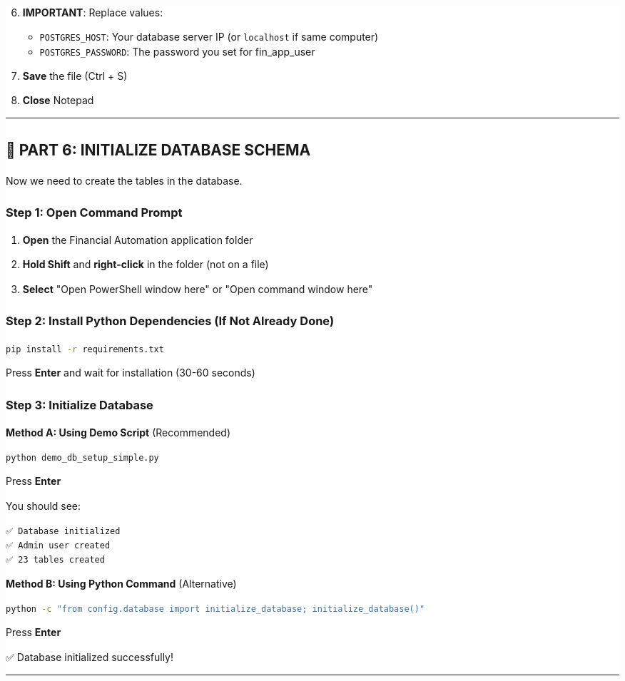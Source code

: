```env
```

6. **IMPORTANT**: Replace values:
   - `POSTGRES_HOST`: Your database server IP (or `localhost` if same computer)
   - `POSTGRES_PASSWORD`: The password you set for fin_app_user

7. **Save** the file (Ctrl + S)

8. **Close** Notepad

---

## 🚀 PART 6: INITIALIZE DATABASE SCHEMA

Now we need to create the tables in the database.

### Step 1: Open Command Prompt

1. **Open** the Financial Automation application folder

2. **Hold Shift** and **right-click** in the folder (not on a file)

3. **Select** "Open PowerShell window here" or "Open command window here"

### Step 2: Install Python Dependencies (If Not Already Done)

```cmd
pip install -r requirements.txt
```

Press **Enter** and wait for installation (30-60 seconds)

### Step 3: Initialize Database

**Method A: Using Demo Script** (Recommended)

```cmd
python demo_db_setup_simple.py
```

Press **Enter**

You should see:
```
✅ Database initialized
✅ Admin user created
✅ 23 tables created
```

**Method B: Using Python Command** (Alternative)

```cmd
python -c "from config.database import initialize_database; initialize_database()"
```

Press **Enter**

✅ Database initialized successfully!

---